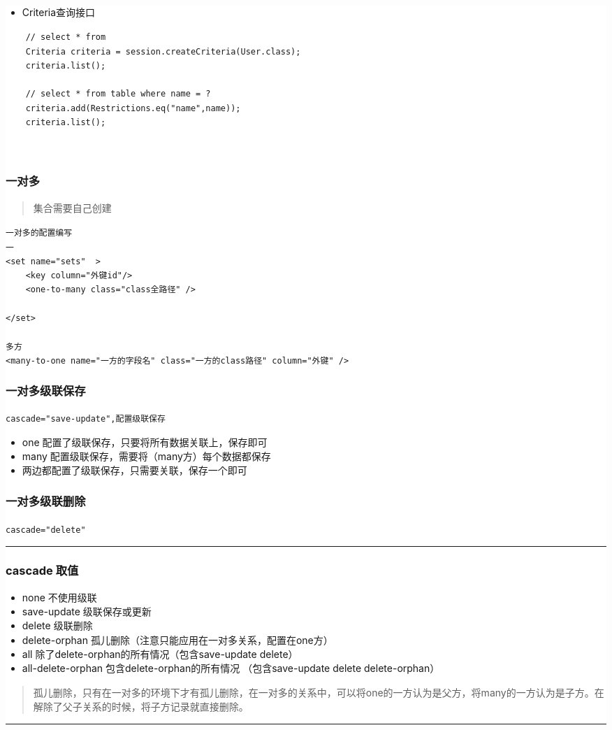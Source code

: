 - Criteria查询接口
```
    // select * from
    Criteria criteria = session.createCriteria(User.class);
    criteria.list();
    
    // select * from table where name = ?
    criteria.add(Restrictions.eq("name",name));
    criteria.list();
    
    

```


### 一对多
> 集合需要自己创建

```
一对多的配置编写
一
<set name="sets"  >
    <key column="外键id"/>
    <one-to-many class="class全路径" />
    
</set>

多方
<many-to-one name="一方的字段名" class="一方的class路径" column="外键" />

```

### 一对多级联保存
    cascade="save-update",配置级联保存
    
- one 配置了级联保存，只要将所有数据关联上，保存即可
- many 配置级联保存，需要将（many方）每个数据都保存
- 两边都配置了级联保存，只需要关联，保存一个即可

### 一对多级联删除
    cascade="delete"
    
---
### cascade 取值
- none  不使用级联
- save-update   级联保存或更新
- delete    级联删除
- delete-orphan 孤儿删除（注意只能应用在一对多关系，配置在one方）
- all   除了delete-orphan的所有情况（包含save-update delete）
- all-delete-orphan 包含delete-orphan的所有情况 （包含save-update   delete  delete-orphan）
> 孤儿删除，只有在一对多的环境下才有孤儿删除，在一对多的关系中，可以将one的一方认为是父方，将many的一方认为是子方。在解除了父子关系的时候，将子方记录就直接删除。

---